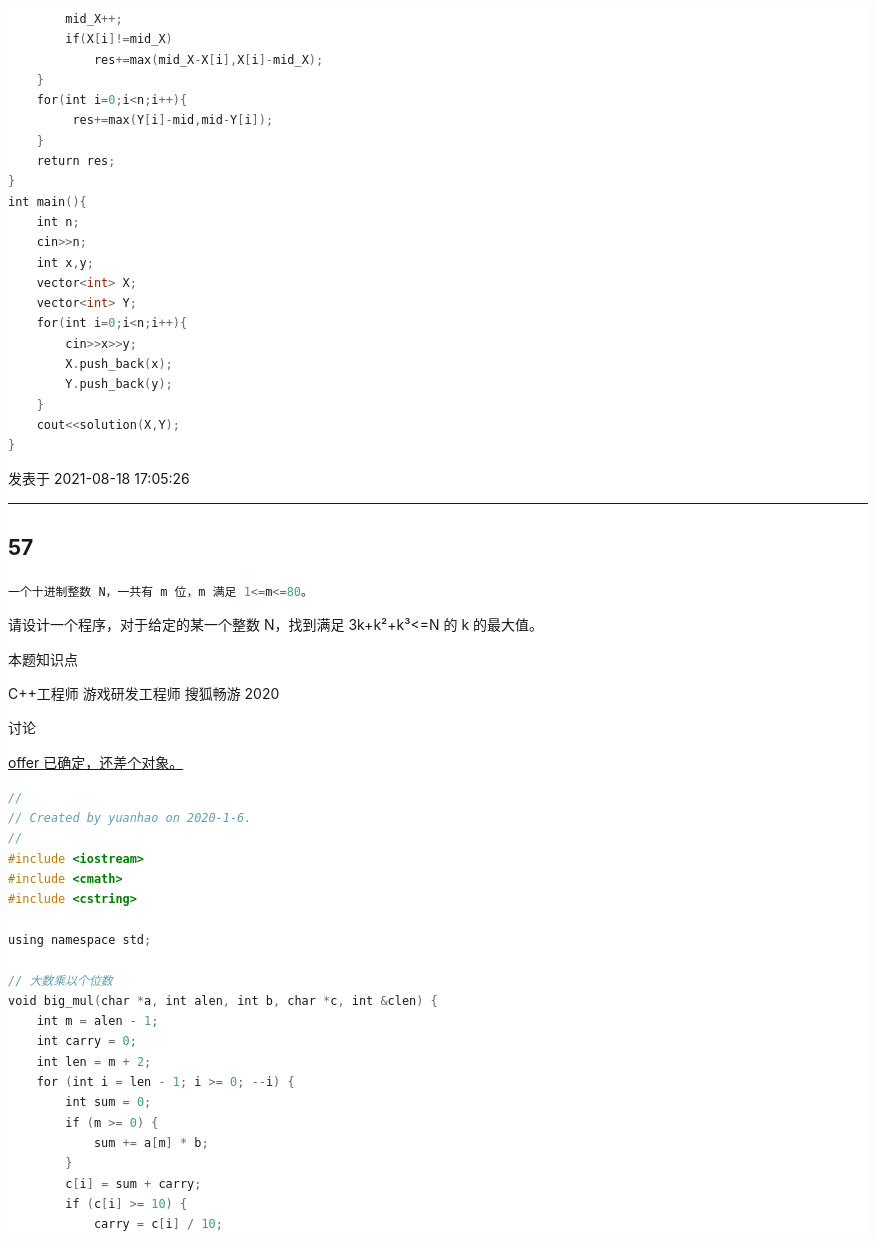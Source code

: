 ```cpp
        mid_X++;
        if(X[i]!=mid_X)
            res+=max(mid_X-X[i],X[i]-mid_X);
    }
    for(int i=0;i<n;i++){
         res+=max(Y[i]-mid,mid-Y[i]);
    }
    return res;
}
int main(){
    int n;
    cin>>n;
    int x,y;
    vector<int> X;
    vector<int> Y;
    for(int i=0;i<n;i++){
        cin>>x>>y;
        X.push_back(x);
        Y.push_back(y);
    }
    cout<<solution(X,Y);
}
```

发表于 2021-08-18 17:05:26

* * *

## 57

```cpp
一个十进制整数 N，一共有 m 位，m 满足 1<=m<=80。
```

请设计一个程序，对于给定的某一个整数 N，找到满足 3k+k²+k³<=N 的 k 的最大值。

本题知识点

C++工程师 游戏研发工程师 搜狐畅游 2020

讨论

[offer 已确定，还差个对象。](https://www.nowcoder.com/profile/992381860)

```cpp
//
// Created by yuanhao on 2020-1-6.
//
#include <iostream>
#include <cmath>
#include <cstring>

using namespace std;

// 大数乘以个位数
void big_mul(char *a, int alen, int b, char *c, int &clen) {
    int m = alen - 1;
    int carry = 0;
    int len = m + 2;
    for (int i = len - 1; i >= 0; --i) {
        int sum = 0;
        if (m >= 0) {
            sum += a[m] * b;
        }
        c[i] = sum + carry;
        if (c[i] >= 10) {
            carry = c[i] / 10;
```